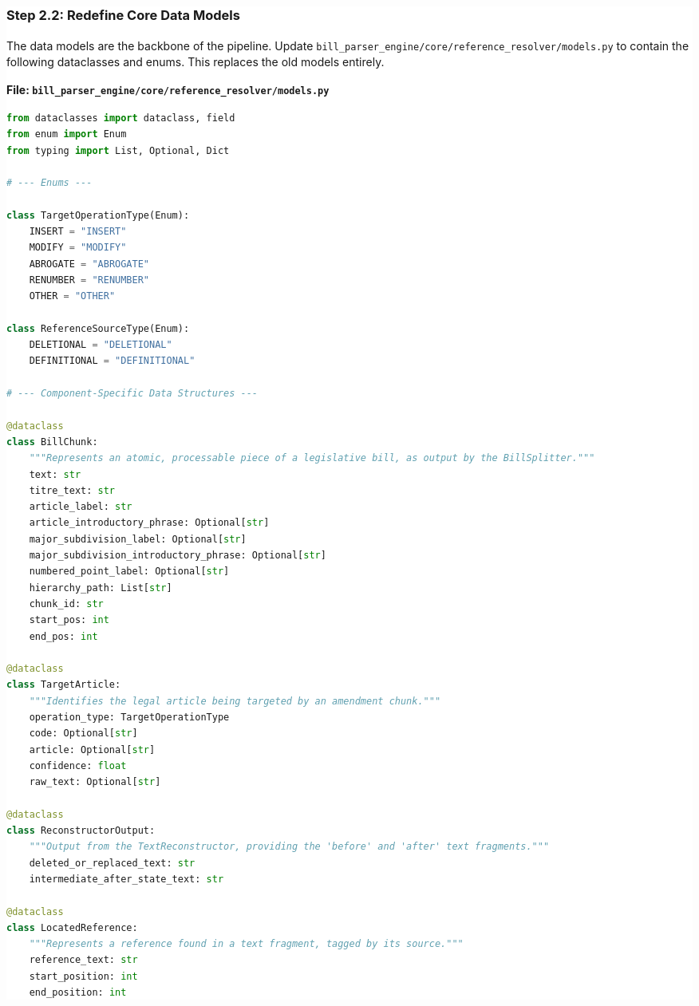 ### Step 2.2: Redefine Core Data Models

The data models are the backbone of the pipeline. Update `bill_parser_engine/core/reference_resolver/models.py` to contain the following dataclasses and enums. This replaces the old models entirely.

**File: `bill_parser_engine/core/reference_resolver/models.py`**

```python
from dataclasses import dataclass, field
from enum import Enum
from typing import List, Optional, Dict

# --- Enums ---

class TargetOperationType(Enum):
    INSERT = "INSERT"
    MODIFY = "MODIFY"
    ABROGATE = "ABROGATE"
    RENUMBER = "RENUMBER"
    OTHER = "OTHER"

class ReferenceSourceType(Enum):
    DELETIONAL = "DELETIONAL"
    DEFINITIONAL = "DEFINITIONAL"

# --- Component-Specific Data Structures ---

@dataclass
class BillChunk:
    """Represents an atomic, processable piece of a legislative bill, as output by the BillSplitter."""
    text: str
    titre_text: str
    article_label: str
    article_introductory_phrase: Optional[str]
    major_subdivision_label: Optional[str]
    major_subdivision_introductory_phrase: Optional[str]
    numbered_point_label: Optional[str]
    hierarchy_path: List[str]
    chunk_id: str
    start_pos: int
    end_pos: int

@dataclass
class TargetArticle:
    """Identifies the legal article being targeted by an amendment chunk."""
    operation_type: TargetOperationType
    code: Optional[str]
    article: Optional[str]
    confidence: float
    raw_text: Optional[str]

@dataclass
class ReconstructorOutput:
    """Output from the TextReconstructor, providing the 'before' and 'after' text fragments."""
    deleted_or_replaced_text: str
    intermediate_after_state_text: str

@dataclass
class LocatedReference:
    """Represents a reference found in a text fragment, tagged by its source."""
    reference_text: str
    start_position: int
    end_position: int
```